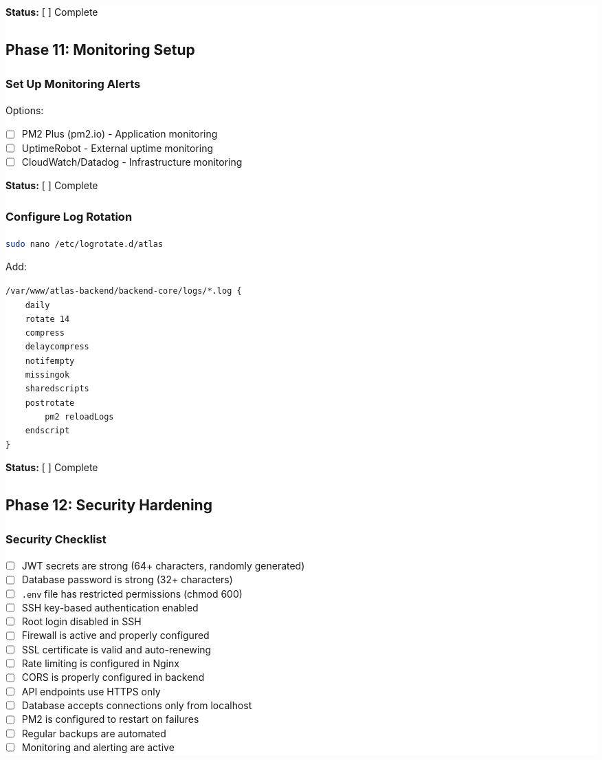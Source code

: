 **Status:** [ ] Complete

## Phase 11: Monitoring Setup

### Set Up Monitoring Alerts
Options:
- [ ] PM2 Plus (pm2.io) - Application monitoring
- [ ] UptimeRobot - External uptime monitoring
- [ ] CloudWatch/Datadog - Infrastructure monitoring

**Status:** [ ] Complete

### Configure Log Rotation
```bash
sudo nano /etc/logrotate.d/atlas
```

Add:
```
/var/www/atlas-backend/backend-core/logs/*.log {
    daily
    rotate 14
    compress
    delaycompress
    notifempty
    missingok
    sharedscripts
    postrotate
        pm2 reloadLogs
    endscript
}
```
**Status:** [ ] Complete

## Phase 12: Security Hardening

### Security Checklist
- [ ] JWT secrets are strong (64+ characters, randomly generated)
- [ ] Database password is strong (32+ characters)
- [ ] `.env` file has restricted permissions (chmod 600)
- [ ] SSH key-based authentication enabled
- [ ] Root login disabled in SSH
- [ ] Firewall is active and properly configured
- [ ] SSL certificate is valid and auto-renewing
- [ ] Rate limiting is configured in Nginx
- [ ] CORS is properly configured in backend
- [ ] API endpoints use HTTPS only
- [ ] Database accepts connections only from localhost
- [ ] PM2 is configured to restart on failures
- [ ] Regular backups are automated
- [ ] Monitoring and alerting are active
